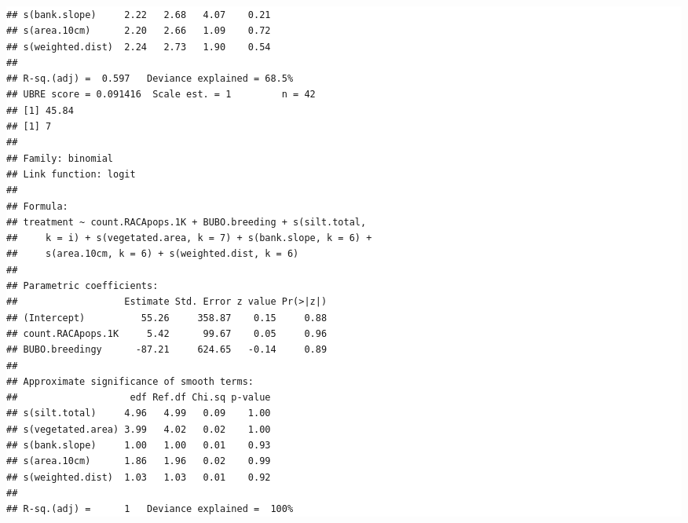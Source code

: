     ## s(bank.slope)     2.22   2.68   4.07    0.21
    ## s(area.10cm)      2.20   2.66   1.09    0.72
    ## s(weighted.dist)  2.24   2.73   1.90    0.54
    ## 
    ## R-sq.(adj) =  0.597   Deviance explained = 68.5%
    ## UBRE score = 0.091416  Scale est. = 1         n = 42
    ## [1] 45.84
    ## [1] 7
    ## 
    ## Family: binomial 
    ## Link function: logit 
    ## 
    ## Formula:
    ## treatment ~ count.RACApops.1K + BUBO.breeding + s(silt.total, 
    ##     k = i) + s(vegetated.area, k = 7) + s(bank.slope, k = 6) + 
    ##     s(area.10cm, k = 6) + s(weighted.dist, k = 6)
    ## 
    ## Parametric coefficients:
    ##                   Estimate Std. Error z value Pr(>|z|)
    ## (Intercept)          55.26     358.87    0.15     0.88
    ## count.RACApops.1K     5.42      99.67    0.05     0.96
    ## BUBO.breedingy      -87.21     624.65   -0.14     0.89
    ## 
    ## Approximate significance of smooth terms:
    ##                    edf Ref.df Chi.sq p-value
    ## s(silt.total)     4.96   4.99   0.09    1.00
    ## s(vegetated.area) 3.99   4.02   0.02    1.00
    ## s(bank.slope)     1.00   1.00   0.01    0.93
    ## s(area.10cm)      1.86   1.96   0.02    0.99
    ## s(weighted.dist)  1.03   1.03   0.01    0.92
    ## 
    ## R-sq.(adj) =      1   Deviance explained =  100%